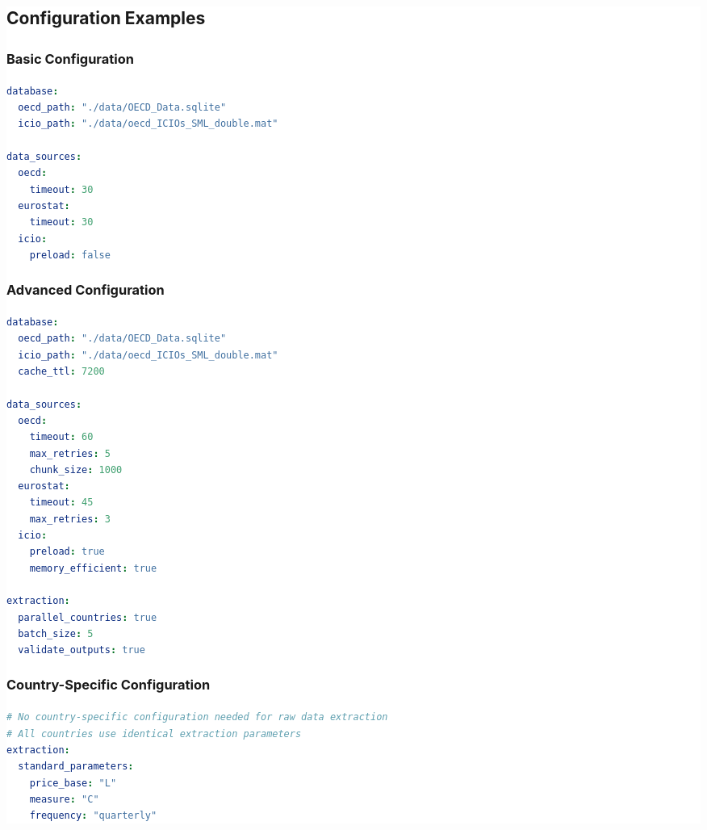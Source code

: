 ## Configuration Examples

### Basic Configuration

```yaml
database:
  oecd_path: "./data/OECD_Data.sqlite"
  icio_path: "./data/oecd_ICIOs_SML_double.mat"

data_sources:
  oecd:
    timeout: 30
  eurostat:
    timeout: 30
  icio:
    preload: false
```

### Advanced Configuration

```yaml
database:
  oecd_path: "./data/OECD_Data.sqlite"
  icio_path: "./data/oecd_ICIOs_SML_double.mat"
  cache_ttl: 7200

data_sources:
  oecd:
    timeout: 60
    max_retries: 5
    chunk_size: 1000
  eurostat:
    timeout: 45
    max_retries: 3
  icio:
    preload: true
    memory_efficient: true
    
extraction:
  parallel_countries: true
  batch_size: 5
  validate_outputs: true
```

### Country-Specific Configuration

```yaml
# No country-specific configuration needed for raw data extraction
# All countries use identical extraction parameters
extraction:
  standard_parameters:
    price_base: "L"
    measure: "C"
    frequency: "quarterly"
```
